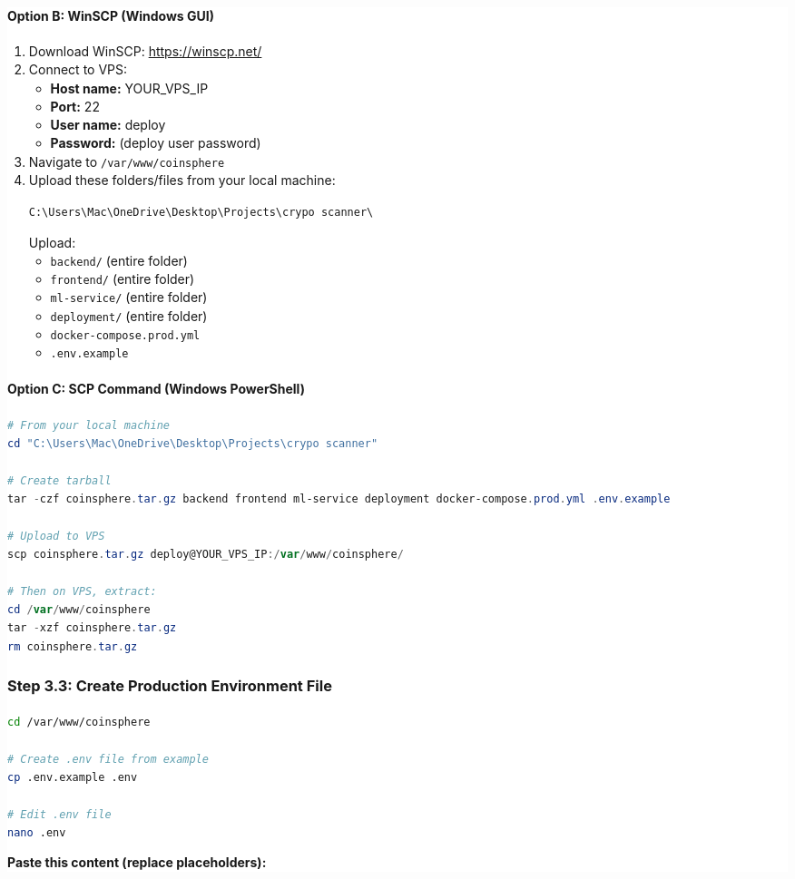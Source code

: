 #### **Option B: WinSCP (Windows GUI)**

1. Download WinSCP: https://winscp.net/
2. Connect to VPS:
   - **Host name:** YOUR_VPS_IP
   - **Port:** 22
   - **User name:** deploy
   - **Password:** (deploy user password)
3. Navigate to `/var/www/coinsphere`
4. Upload these folders/files from your local machine:
   ```
   C:\Users\Mac\OneDrive\Desktop\Projects\crypo scanner\
   ```
   Upload:
   - `backend/` (entire folder)
   - `frontend/` (entire folder)
   - `ml-service/` (entire folder)
   - `deployment/` (entire folder)
   - `docker-compose.prod.yml`
   - `.env.example`

#### **Option C: SCP Command (Windows PowerShell)**

```powershell
# From your local machine
cd "C:\Users\Mac\OneDrive\Desktop\Projects\crypo scanner"

# Create tarball
tar -czf coinsphere.tar.gz backend frontend ml-service deployment docker-compose.prod.yml .env.example

# Upload to VPS
scp coinsphere.tar.gz deploy@YOUR_VPS_IP:/var/www/coinsphere/

# Then on VPS, extract:
cd /var/www/coinsphere
tar -xzf coinsphere.tar.gz
rm coinsphere.tar.gz
```

### Step 3.3: Create Production Environment File

```bash
cd /var/www/coinsphere

# Create .env file from example
cp .env.example .env

# Edit .env file
nano .env
```

**Paste this content (replace placeholders):**
